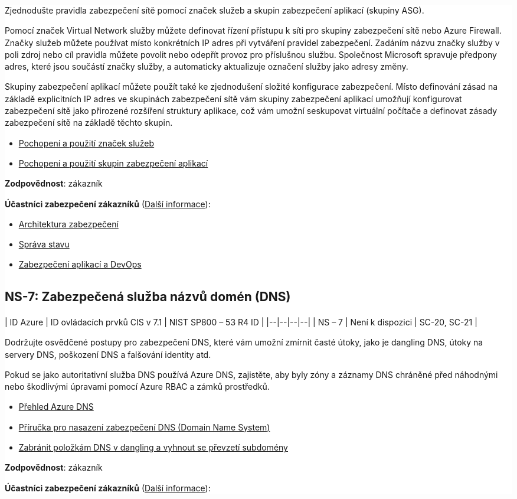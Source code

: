 Zjednodušte pravidla zabezpečení sítě pomocí značek služeb a skupin zabezpečení aplikací (skupiny ASG). 

Pomocí značek Virtual Network služby můžete definovat řízení přístupu k síti pro skupiny zabezpečení sítě nebo Azure Firewall. Značky služeb můžete používat místo konkrétních IP adres při vytváření pravidel zabezpečení. Zadáním názvu značky služby v poli zdroj nebo cíl pravidla můžete povolit nebo odepřít provoz pro příslušnou službu. Společnost Microsoft spravuje předpony adres, které jsou součástí značky služby, a automaticky aktualizuje označení služby jako adresy změny.

Skupiny zabezpečení aplikací můžete použít také ke zjednodušení složité konfigurace zabezpečení. Místo definování zásad na základě explicitních IP adres ve skupinách zabezpečení sítě vám skupiny zabezpečení aplikací umožňují konfigurovat zabezpečení sítě jako přirozené rozšíření struktury aplikace, což vám umožní seskupovat virtuální počítače a definovat zásady zabezpečení sítě na základě těchto skupin.

- [Pochopení a použití značek služeb](../../virtual-network/service-tags-overview.md)

- [Pochopení a použití skupin zabezpečení aplikací](/azure/virtual-network/security-overview#application-security-groups)

**Zodpovědnost**: zákazník

**Účastníci zabezpečení zákazníků** ([Další informace](/azure/cloud-adoption-framework/organize/cloud-security#security-functions)):

- [Architektura zabezpečení](/azure/cloud-adoption-framework/organize/cloud-security-architecture) 

- [Správa stavu](/azure/cloud-adoption-framework/organize/cloud-security-posture-management)    

- [Zabezpečení aplikací a DevOps](/azure/cloud-adoption-framework/organize/cloud-security-application-security-devsecops)

## <a name="ns-7-secure-domain-name-service-dns"></a>NS-7: Zabezpečená služba názvů domén (DNS)

| ID Azure | ID ovládacích prvků CIS v 7.1 | NIST SP800 – 53 R4 ID |
|--|--|--|--|
| NS – 7 | Není k dispozici | SC-20, SC-21 |

Dodržujte osvědčené postupy pro zabezpečení DNS, které vám umožní zmírnit časté útoky, jako je dangling DNS, útoky na servery DNS, poškození DNS a falšování identity atd. 

Pokud se jako autoritativní služba DNS používá Azure DNS, zajistěte, aby byly zóny a záznamy DNS chráněné před náhodnými nebo škodlivými úpravami pomocí Azure RBAC a zámků prostředků. 

- [Přehled Azure DNS](../../dns/dns-overview.md)

- [Příručka pro nasazení zabezpečení DNS (Domain Name System)](https://csrc.nist.gov/publications/detail/sp/800-81/2/final)

- [Zabránit položkám DNS v dangling a vyhnout se převzetí subdomény](../fundamentals/subdomain-takeover.md)

**Zodpovědnost**: zákazník

**Účastníci zabezpečení zákazníků** ([Další informace](/azure/cloud-adoption-framework/organize/cloud-security#security-functions)):
